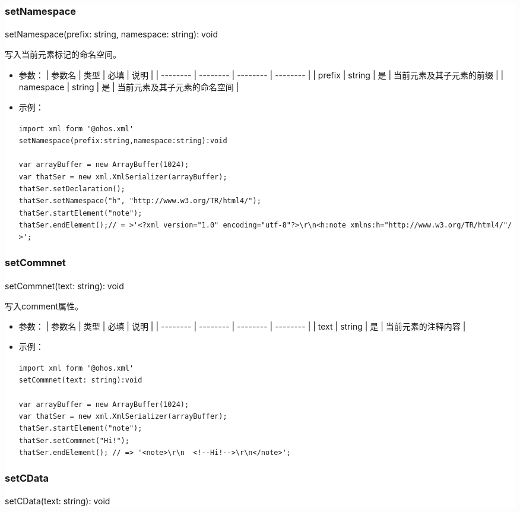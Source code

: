
### setNamespace

setNamespace(prefix: string, namespace: string): void

写入当前元素标记的命名空间。

- 参数：
  | 参数名 | 类型 | 必填 | 说明 |
  | -------- | -------- | -------- | -------- |
  | prefix | string | 是 | 当前元素及其子元素的前缀 |
  | namespace | string | 是 | 当前元素及其子元素的命名空间 |

- 示例：
  ```
  import xml form '@ohos.xml'
  setNamespace(prefix:string,namespace:string):void
 
  var arrayBuffer = new ArrayBuffer(1024);
  var thatSer = new xml.XmlSerializer(arrayBuffer);
  thatSer.setDeclaration();
  thatSer.setNamespace("h", "http://www.w3.org/TR/html4/");
  thatSer.startElement("note");
  thatSer.endElement();// = >'<?xml version="1.0" encoding="utf-8"?>\r\n<h:note xmlns:h="http://www.w3.org/TR/html4/"/>';
  ```

### setCommnet

setCommnet(text: string): void

写入comment属性。

- 参数：
  | 参数名 | 类型 | 必填 | 说明 |
  | -------- | -------- | -------- | -------- |
  | text | string | 是 | 当前元素的注释内容 |

- 示例：
  ```
  import xml form '@ohos.xml'
  setCommnet(text: string):void

  var arrayBuffer = new ArrayBuffer(1024);
  var thatSer = new xml.XmlSerializer(arrayBuffer);
  thatSer.startElement("note");
  thatSer.setCommnet("Hi!");
  thatSer.endElement(); // => '<note>\r\n  <!--Hi!-->\r\n</note>';
  ```


### setCData

setCData(text: string): void
